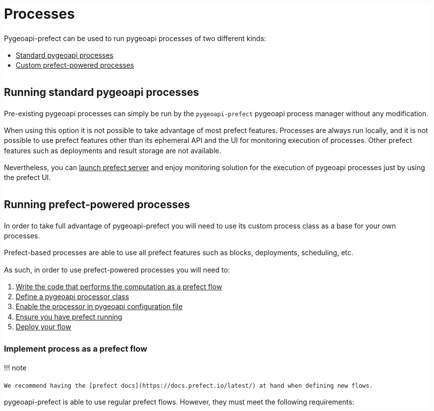 # Processes

Pygeoapi-prefect can be used to run pygeoapi processes of two different kinds:

- [Standard pygeoapi processes](#running-standard-pygeoapi-processes)
- [Custom prefect-powered processes](#running-prefect-powered-processes)


## Running standard pygeoapi processes

Pre-existing pygeoapi processes can simply be run by the `pygeoapi-prefect` pygeoapi process manager without any
modification.

When using this option it is not possible to take advantage of most prefect features. Processes are always run
locally, and it is not possible to use prefect features other than its ephemeral API and the UI for monitoring
execution of processes. Other prefect features such as deployments and result storage are not available.

Nevertheless, you can [launch prefect server](prefect.md) and enjoy monitoring solution for the execution of
pygeoapi processes just by using the prefect UI.


## Running prefect-powered processes

In order to take full advantage of pygeoapi-prefect you will need to use its custom process class as a base
for your own processes.

Prefect-based processes are able to use all prefect features such as blocks, deployments, scheduling, etc.

As such, in order to use prefect-powered processes you will need to:

1. [Write the code that performs the computation as a prefect flow](#implement-process-as-a-prefect-flow)
2. [Define a pygeoapi processor class](#define-pygeoapi-processor-class)
3. [Enable the processor in pygeoapi configuration file](#enable-process-in-pygeoapi)
4. [Ensure you have prefect running](prefect.md)
5. [Deploy your flow](deployments.md)


### Implement process as a prefect flow

!!! note

    We recommend having the [prefect docs](https://docs.prefect.io/latest/) at hand when defining new flows.


pygeoapi-prefect is able to use regular prefect flows. However, they must meet the following requirements:
